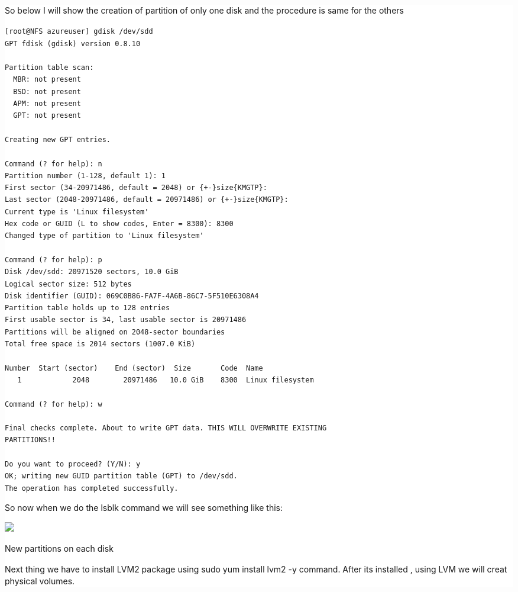 
So below I will show the creation of partition of only one disk and the procedure is same for the others
```
[root@NFS azureuser] gdisk /dev/sdd  
GPT fdisk (gdisk) version 0.8.10  
  
Partition table scan:  
  MBR: not present  
  BSD: not present  
  APM: not present  
  GPT: not present  
  
Creating new GPT entries.  
  
Command (? for help): n  
Partition number (1-128, default 1): 1  
First sector (34-20971486, default = 2048) or {+-}size{KMGTP}:  
Last sector (2048-20971486, default = 20971486) or {+-}size{KMGTP}:  
Current type is 'Linux filesystem'  
Hex code or GUID (L to show codes, Enter = 8300): 8300  
Changed type of partition to 'Linux filesystem'  
  
Command (? for help): p  
Disk /dev/sdd: 20971520 sectors, 10.0 GiB  
Logical sector size: 512 bytes  
Disk identifier (GUID): 069C0B86-FA7F-4A6B-86C7-5F510E6308A4  
Partition table holds up to 128 entries  
First usable sector is 34, last usable sector is 20971486  
Partitions will be aligned on 2048-sector boundaries  
Total free space is 2014 sectors (1007.0 KiB)  
  
Number  Start (sector)    End (sector)  Size       Code  Name  
   1            2048        20971486   10.0 GiB    8300  Linux filesystem  
  
Command (? for help): w  
  
Final checks complete. About to write GPT data. THIS WILL OVERWRITE EXISTING  
PARTITIONS!!  
  
Do you want to proceed? (Y/N): y  
OK; writing new GUID partition table (GPT) to /dev/sdd.  
The operation has completed successfully.
```

So now when we do the lsblk command we will see something like this:

![](https://cdn-images-1.medium.com/max/800/1*vVkAYaeBLryrSdaK7hkoEg.png)

New partitions on each disk

Next thing we have to install LVM2 package using sudo yum install lvm2 -y command. After its installed , using LVM we will creat physical volumes.
